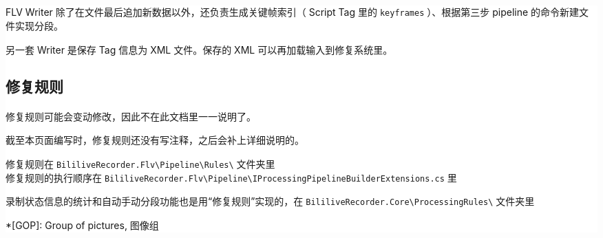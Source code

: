 FLV Writer 除了在文件最后追加新数据以外，还负责生成关键帧索引（ Script Tag 里的 `keyframes` ）、根据第三步 pipeline 的命令新建文件实现分段。

另一套 Writer 是保存 Tag 信息为 XML 文件。保存的 XML 可以再加载输入到修复系统里。

## 修复规则

修复规则可能会变动修改，因此不在此文档里一一说明了。

截至本页面编写时，修复规则还没有写注释，之后会补上详细说明的。

修复规则在 `BililiveRecorder.Flv\Pipeline\Rules\` 文件夹里  
修复规则的执行顺序在 `BililiveRecorder.Flv\Pipeline\IProcessingPipelineBuilderExtensions.cs` 里

录制状态信息的统计和自动手动分段功能也是用“修复规则”实现的，在 `BililiveRecorder.Core\ProcessingRules\` 文件夹里

*[GOP]: Group of pictures, 图像组
